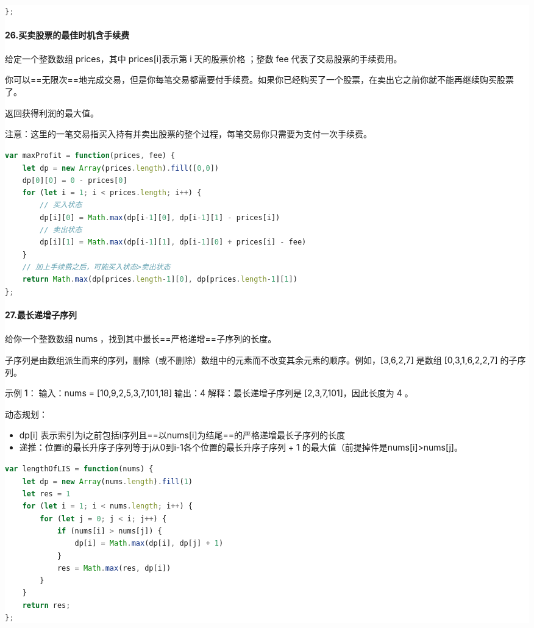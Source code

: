 ~~~javascript
};
~~~

#### 26.买卖股票的最佳时机含手续费

给定一个整数数组 prices，其中 prices[i]表示第 i 天的股票价格 ；整数 fee 代表了交易股票的手续费用。

你可以==无限次==地完成交易，但是你每笔交易都需要付手续费。如果你已经购买了一个股票，在卖出它之前你就不能再继续购买股票了。

返回获得利润的最大值。

注意：这里的一笔交易指买入持有并卖出股票的整个过程，每笔交易你只需要为支付一次手续费。

~~~javascript
var maxProfit = function(prices, fee) {
    let dp = new Array(prices.length).fill([0,0])
    dp[0][0] = 0 - prices[0]
    for (let i = 1; i < prices.length; i++) {
        // 买入状态
        dp[i][0] = Math.max(dp[i-1][0], dp[i-1][1] - prices[i])
        // 卖出状态
        dp[i][1] = Math.max(dp[i-1][1], dp[i-1][0] + prices[i] - fee)
    }
    // 加上手续费之后，可能买入状态>卖出状态
    return Math.max(dp[prices.length-1][0], dp[prices.length-1][1])
};
~~~

#### 27.最长递增子序列

给你一个整数数组 nums ，找到其中最长==严格递增==子序列的长度。

子序列是由数组派生而来的序列，删除（或不删除）数组中的元素而不改变其余元素的顺序。例如，[3,6,2,7] 是数组 [0,3,1,6,2,2,7] 的子序列。

示例 1： 输入：nums = [10,9,2,5,3,7,101,18] 输出：4 解释：最长递增子序列是 [2,3,7,101]，因此长度为 4 。

动态规划：

+ dp[i] 表示索引为i之前包括i序列且==以nums[i]为结尾==的严格递增最长子序列的长度
+ 递推：位置i的最长升序子序列等于j从0到i-1各个位置的最长升序子序列 + 1 的最大值（前提掉件是nums[i]>nums[j]。

~~~javascript
var lengthOfLIS = function(nums) {
    let dp = new Array(nums.length).fill(1)
    let res = 1
    for (let i = 1; i < nums.length; i++) {
        for (let j = 0; j < i; j++) {
            if (nums[i] > nums[j]) {
                dp[i] = Math.max(dp[i], dp[j] + 1)  
            }
            res = Math.max(res, dp[i])
        }
    }
    return res;
};
~~~
